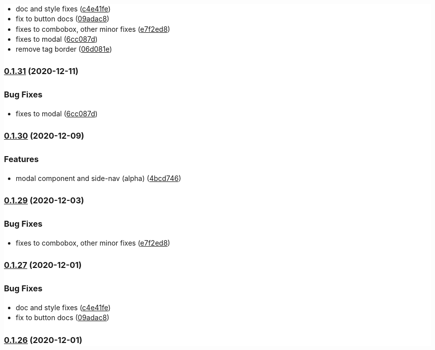* doc and style fixes ([c4e41fe](https://github.com/usds/uswds-vue/commit/c4e41fe2cc20e10d9245504737d51044220c075d))
* fix to button docs ([09adac8](https://github.com/usds/uswds-vue/commit/09adac89d6eda85d577fc30d7cec6b9ee51c7e98))
* fixes to combobox, other minor fixes ([e7f2ed8](https://github.com/usds/uswds-vue/commit/e7f2ed8cc4820d8fb57fd68bfb129925e89ac213))
* fixes to modal ([6cc087d](https://github.com/usds/uswds-vue/commit/6cc087ded963aca67c94d1fd7efa679277bb46ec))
* remove tag border ([06d081e](https://github.com/usds/uswds-vue/commit/06d081e7f789cbf54606d40cb6c3afefbe74977d))

### [0.1.31](https://github.com/usds/uswds-vue/compare/v0.1.30...v0.1.31) (2020-12-11)


### Bug Fixes

* fixes to modal ([6cc087d](https://github.com/usds/uswds-vue/commit/6cc087ded963aca67c94d1fd7efa679277bb46ec))

### [0.1.30](https://github.com/usds/uswds-vue/compare/v0.1.29...v0.1.30) (2020-12-09)


### Features

* modal component and side-nav (alpha) ([4bcd746](https://github.com/usds/uswds-vue/commit/4bcd746b242cbbf414c7e8c160dfa534d5c46d42))

### [0.1.29](https://github.com/usds/uswds-vue/compare/v0.1.27...v0.1.29) (2020-12-03)


### Bug Fixes

* fixes to combobox, other minor fixes ([e7f2ed8](https://github.com/usds/uswds-vue/commit/e7f2ed8cc4820d8fb57fd68bfb129925e89ac213))

### [0.1.27](https://github.com/usds/uswds-vue/compare/v0.1.26...v0.1.27) (2020-12-01)


### Bug Fixes

* doc and style fixes ([c4e41fe](https://github.com/usds/uswds-vue/commit/c4e41fe2cc20e10d9245504737d51044220c075d))
* fix to button docs ([09adac8](https://github.com/usds/uswds-vue/commit/09adac89d6eda85d577fc30d7cec6b9ee51c7e98))

### [0.1.26](https://github.com/usds/uswds-vue/compare/v0.1.25...v0.1.26) (2020-12-01)

